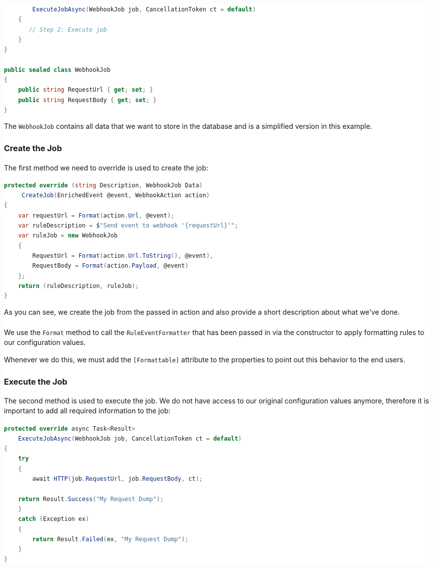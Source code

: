 ```csharp
        ExecuteJobAsync(WebhookJob job, CancellationToken ct = default)
    {
       // Step 2: Execute job
    }
}

public sealed class WebhookJob
{
    public string RequestUrl { get; set; }
    public string RequestBody { get; set; }
}
```

The `WebhookJob` contains all data that we want to store in the database and is a simplified version in this example.

### Create the Job

The first method we need to override is used to create the job:

```csharp
protected override (string Description, WebhookJob Data) 
     CreateJob(EnrichedEvent @event, WebhookAction action)
{
    var requestUrl = Format(action.Url, @event);
    var ruleDescription = $"Send event to webhook '{requestUrl}'";
    var ruleJob = new WebhookJob
    {
        RequestUrl = Format(action.Url.ToString(), @event),
        RequestBody = Format(action.Payload, @event)
    };
    return (ruleDescription, ruleJob);
}
```

As you can see, we create the job from the passed in action and also provide a short description about what we've done.\
\
We use the `Format` method to call the `RuleEventFormatter` that has been passed in via the constructor to apply formatting rules to our configuration values.

Whenever we do this, we must add the `[Formattable]` attribute to the properties to point out this behavior to the end users.

### Execute the Job

The second method is used to execute the job. We do not have access to our original configuration values anymore, therefore it is important to add all required information to the job:

```csharp
protected override async Task<Result>
    ExecuteJobAsync(WebhookJob job, CancellationToken ct = default)
{
    try
    {
        await HTTP(job.RequestUrl, job.RequestBody, ct);
		
	return Result.Success("My Request Dump");
    }
    catch (Exception ex)
    {
        return Result.Failed(ex, "My Request Dump");
    }
}
```
